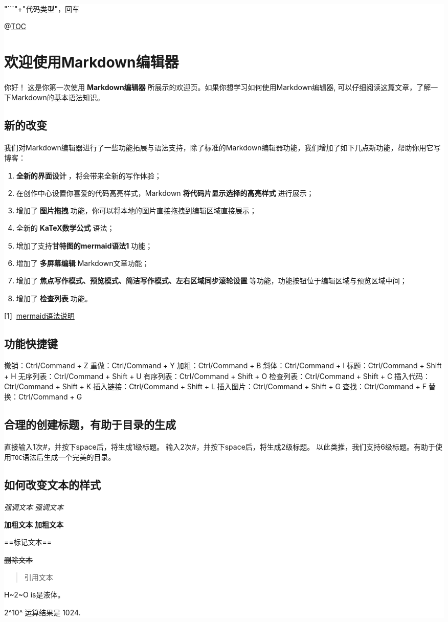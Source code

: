 "```"+"代码类型"，回车

@[TOC](%E8%BF%99%E9%87%8C%E5%86%99%E8%87%AA%E5%AE%9A%E4%B9%89%E7%9B%AE%E5%BD%95%E6%A0%87%E9%A2%98)

# 欢迎使用Markdown编辑器

你好！ 这是你第一次使用 **Markdown编辑器** 所展示的欢迎页。如果你想学习如何使用Markdown编辑器, 可以仔细阅读这篇文章，了解一下Markdown的基本语法知识。

## 新的改变

我们对Markdown编辑器进行了一些功能拓展与语法支持，除了标准的Markdown编辑器功能，我们增加了如下几点新功能，帮助你用它写博客：

1.  **全新的界面设计** ，将会带来全新的写作体验；
    
2.  在创作中心设置你喜爱的代码高亮样式，Markdown **将代码片显示选择的高亮样式** 进行展示；
    
3.  增加了 **图片拖拽** 功能，你可以将本地的图片直接拖拽到编辑区域直接展示；
    
4.  全新的 **KaTeX数学公式** 语法；
    
5.  增加了支持**甘特图的mermaid语法1** 功能；
    
6.  增加了 **多屏幕编辑** Markdown文章功能；
    
7.  增加了 **焦点写作模式、预览模式、简洁写作模式、左右区域同步滚轮设置** 等功能，功能按钮位于编辑区域与预览区域中间；
    
8.  增加了 **检查列表** 功能。
    

[1]  [mermaid语法说明](https://mermaidjs.github.io/)

## 功能快捷键

撤销：Ctrl/Command + Z 重做：Ctrl/Command + Y 加粗：Ctrl/Command + B 斜体：Ctrl/Command + I 标题：Ctrl/Command + Shift + H 无序列表：Ctrl/Command + Shift + U 有序列表：Ctrl/Command + Shift + O 检查列表：Ctrl/Command + Shift + C 插入代码：Ctrl/Command + Shift + K 插入链接：Ctrl/Command + Shift + L 插入图片：Ctrl/Command + Shift + G 查找：Ctrl/Command + F 替换：Ctrl/Command + G

## 合理的创建标题，有助于目录的生成

直接输入1次#，并按下space后，将生成1级标题。 输入2次#，并按下space后，将生成2级标题。 以此类推，我们支持6级标题。有助于使用`TOC`语法后生成一个完美的目录。

## 如何改变文本的样式

_强调文本_ _强调文本_

**加粗文本** **加粗文本**

==标记文本==

~~删除文本~~

> 引用文本

H~2~O is是液体。

2^10^ 运算结果是 1024.
